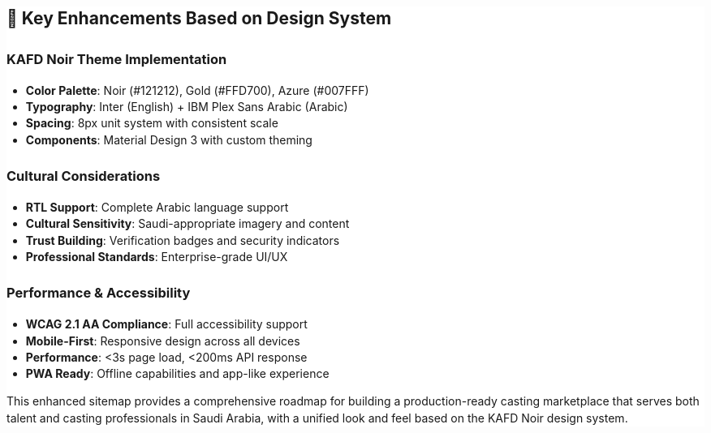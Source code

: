 ## 🎯 **Key Enhancements Based on Design System**

### **KAFD Noir Theme Implementation**
- **Color Palette**: Noir (#121212), Gold (#FFD700), Azure (#007FFF)
- **Typography**: Inter (English) + IBM Plex Sans Arabic (Arabic)
- **Spacing**: 8px unit system with consistent scale
- **Components**: Material Design 3 with custom theming

### **Cultural Considerations**
- **RTL Support**: Complete Arabic language support
- **Cultural Sensitivity**: Saudi-appropriate imagery and content
- **Trust Building**: Verification badges and security indicators
- **Professional Standards**: Enterprise-grade UI/UX

### **Performance & Accessibility**
- **WCAG 2.1 AA Compliance**: Full accessibility support
- **Mobile-First**: Responsive design across all devices
- **Performance**: <3s page load, <200ms API response
- **PWA Ready**: Offline capabilities and app-like experience

This enhanced sitemap provides a comprehensive roadmap for building a production-ready casting marketplace that serves both talent and casting professionals in Saudi Arabia, with a unified look and feel based on the KAFD Noir design system.

